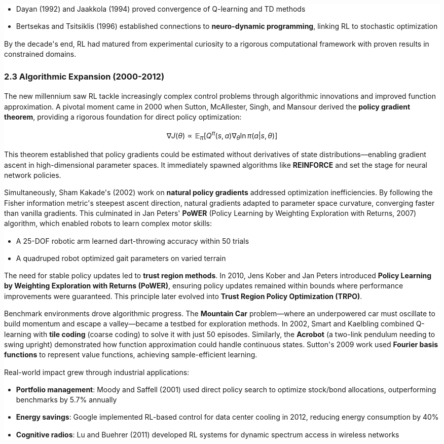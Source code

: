 - Dayan (1992) and Jaakkola (1994) proved convergence of Q-learning and TD methods

- Bertsekas and Tsitsiklis (1996) established connections to **neuro-dynamic programming**, linking RL to stochastic optimization

By the decade's end, RL had matured from experimental curiosity to a rigorous computational framework with proven results in constrained domains.

### 2.3 Algorithmic Expansion (2000-2012)

The new millennium saw RL tackle increasingly complex control problems through algorithmic innovations and improved function approximation. A pivotal moment came in 2000 when Sutton, McAllester, Singh, and Mansour derived the **policy gradient theorem**, providing a rigorous foundation for direct policy optimization:

```math

\nabla J(\theta) \propto \mathbb{E}_\pi \left[ Q^\pi(s,a) \nabla_\theta \ln \pi(a|s,\theta) \right]

```

This theorem established that policy gradients could be estimated without derivatives of state distributions—enabling gradient ascent in high-dimensional parameter spaces. It immediately spawned algorithms like **REINFORCE** and set the stage for neural network policies.

Simultaneously, Sham Kakade's (2002) work on **natural policy gradients** addressed optimization inefficiencies. By following the Fisher information metric's steepest ascent direction, natural gradients adapted to parameter space curvature, converging faster than vanilla gradients. This culminated in Jan Peters' **PoWER** (Policy Learning by Weighting Exploration with Returns, 2007) algorithm, which enabled robots to learn complex motor skills:

- A 25-DOF robotic arm learned dart-throwing accuracy within 50 trials

- A quadruped robot optimized gait parameters on varied terrain

The need for stable policy updates led to **trust region methods**. In 2010, Jens Kober and Jan Peters introduced **Policy Learning by Weighting Exploration with Returns (PoWER)**, ensuring policy updates remained within bounds where performance improvements were guaranteed. This principle later evolved into **Trust Region Policy Optimization (TRPO)**.

Benchmark environments drove algorithmic progress. The **Mountain Car** problem—where an underpowered car must oscillate to build momentum and escape a valley—became a testbed for exploration methods. In 2002, Smart and Kaelbling combined Q-learning with **tile coding** (coarse coding) to solve it with just 50 episodes. Similarly, the **Acrobot** (a two-link pendulum needing to swing upright) demonstrated how function approximation could handle continuous states. Sutton's 2009 work used **Fourier basis functions** to represent value functions, achieving sample-efficient learning.

Real-world impact grew through industrial applications:

- **Portfolio management**: Moody and Saffell (2001) used direct policy search to optimize stock/bond allocations, outperforming benchmarks by 5.7% annually

- **Energy savings**: Google implemented RL-based control for data center cooling in 2012, reducing energy consumption by 40%

- **Cognitive radios**: Lu and Buehrer (2011) developed RL systems for dynamic spectrum access in wireless networks

